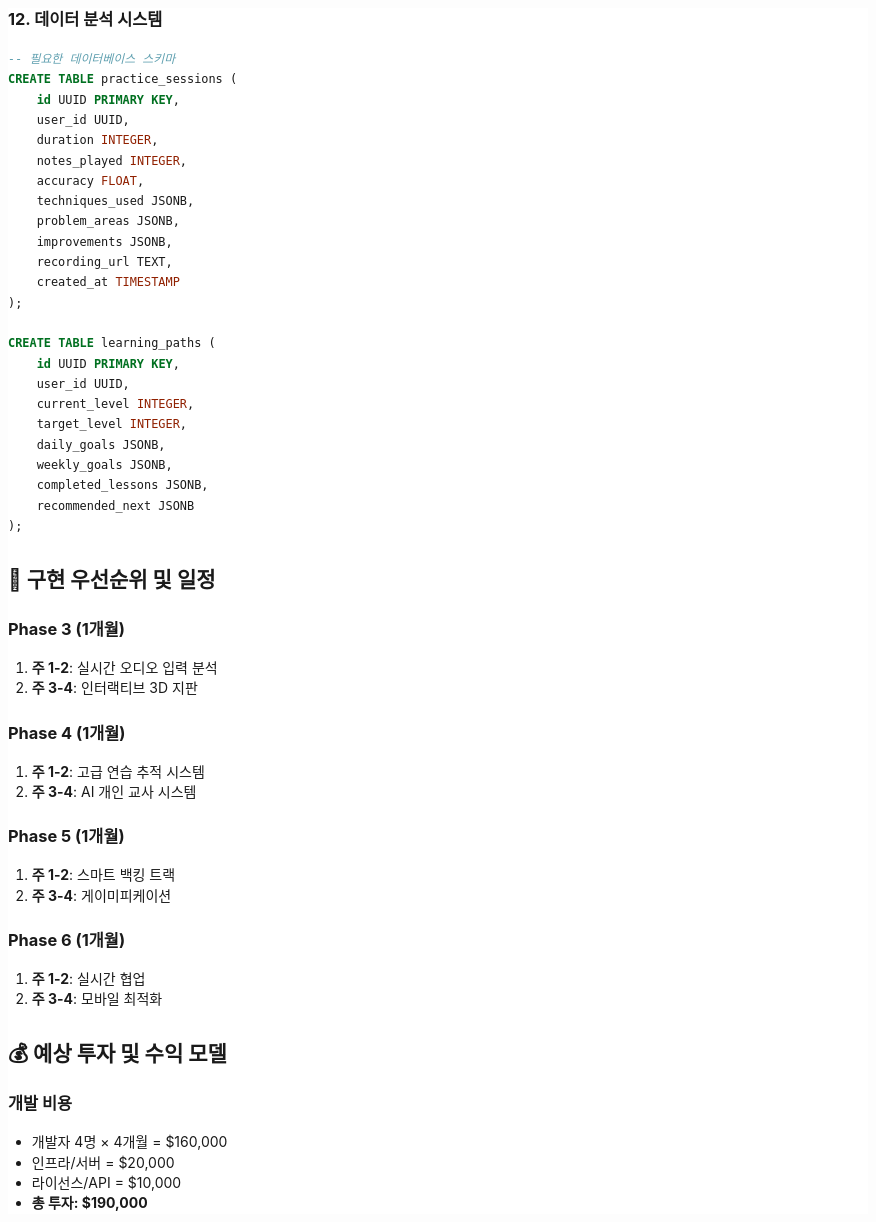 ### 12. **데이터 분석 시스템**
```sql
-- 필요한 데이터베이스 스키마
CREATE TABLE practice_sessions (
    id UUID PRIMARY KEY,
    user_id UUID,
    duration INTEGER,
    notes_played INTEGER,
    accuracy FLOAT,
    techniques_used JSONB,
    problem_areas JSONB,
    improvements JSONB,
    recording_url TEXT,
    created_at TIMESTAMP
);

CREATE TABLE learning_paths (
    id UUID PRIMARY KEY,
    user_id UUID,
    current_level INTEGER,
    target_level INTEGER,
    daily_goals JSONB,
    weekly_goals JSONB,
    completed_lessons JSONB,
    recommended_next JSONB
);
```

## 🎯 구현 우선순위 및 일정

### Phase 3 (1개월)
1. **주 1-2**: 실시간 오디오 입력 분석
2. **주 3-4**: 인터랙티브 3D 지판

### Phase 4 (1개월)
1. **주 1-2**: 고급 연습 추적 시스템
2. **주 3-4**: AI 개인 교사 시스템

### Phase 5 (1개월)
1. **주 1-2**: 스마트 백킹 트랙
2. **주 3-4**: 게이미피케이션

### Phase 6 (1개월)
1. **주 1-2**: 실시간 협업
2. **주 3-4**: 모바일 최적화

## 💰 예상 투자 및 수익 모델

### 개발 비용
- 개발자 4명 × 4개월 = $160,000
- 인프라/서버 = $20,000
- 라이선스/API = $10,000
- **총 투자: $190,000**
